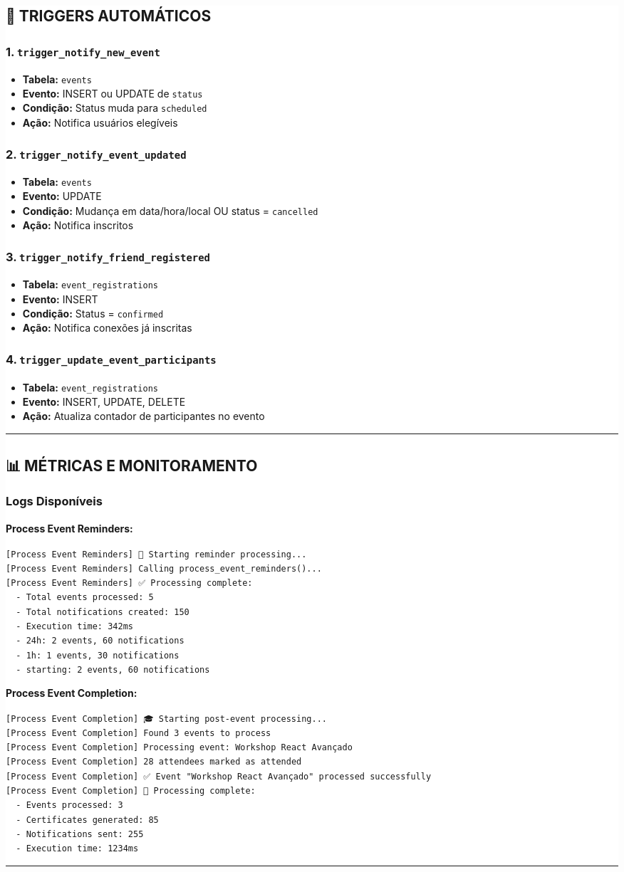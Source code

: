 
## 🔄 TRIGGERS AUTOMÁTICOS

### 1. `trigger_notify_new_event`
- **Tabela:** `events`
- **Evento:** INSERT ou UPDATE de `status`
- **Condição:** Status muda para `scheduled`
- **Ação:** Notifica usuários elegíveis

### 2. `trigger_notify_event_updated`
- **Tabela:** `events`
- **Evento:** UPDATE
- **Condição:** Mudança em data/hora/local OU status = `cancelled`
- **Ação:** Notifica inscritos

### 3. `trigger_notify_friend_registered`
- **Tabela:** `event_registrations`
- **Evento:** INSERT
- **Condição:** Status = `confirmed`
- **Ação:** Notifica conexões já inscritas

### 4. `trigger_update_event_participants`
- **Tabela:** `event_registrations`
- **Evento:** INSERT, UPDATE, DELETE
- **Ação:** Atualiza contador de participantes no evento

---

## 📊 MÉTRICAS E MONITORAMENTO

### Logs Disponíveis

**Process Event Reminders:**
```
[Process Event Reminders] 🚀 Starting reminder processing...
[Process Event Reminders] Calling process_event_reminders()...
[Process Event Reminders] ✅ Processing complete:
  - Total events processed: 5
  - Total notifications created: 150
  - Execution time: 342ms
  - 24h: 2 events, 60 notifications
  - 1h: 1 events, 30 notifications
  - starting: 2 events, 60 notifications
```

**Process Event Completion:**
```
[Process Event Completion] 🎓 Starting post-event processing...
[Process Event Completion] Found 3 events to process
[Process Event Completion] Processing event: Workshop React Avançado
[Process Event Completion] 28 attendees marked as attended
[Process Event Completion] ✅ Event "Workshop React Avançado" processed successfully
[Process Event Completion] 🎉 Processing complete:
  - Events processed: 3
  - Certificates generated: 85
  - Notifications sent: 255
  - Execution time: 1234ms
```

---